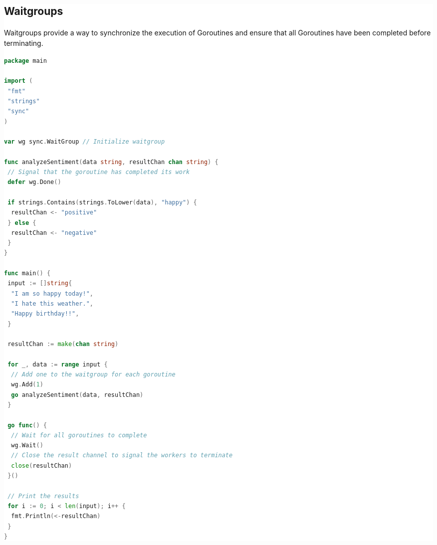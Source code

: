 ## Waitgroups

Waitgroups provide a way to synchronize the execution of Goroutines and ensure that all Goroutines have been completed before terminating.

```go
package main  
  
import (  
 "fmt"  
 "strings"  
 "sync"  
)  
  
var wg sync.WaitGroup // Initialize waitgroup  
  
func analyzeSentiment(data string, resultChan chan string) {  
 // Signal that the goroutine has completed its work  
 defer wg.Done()  
  
 if strings.Contains(strings.ToLower(data), "happy") {  
  resultChan <- "positive"  
 } else {  
  resultChan <- "negative"  
 }  
}  
  
func main() {  
 input := []string{  
  "I am so happy today!",  
  "I hate this weather.",  
  "Happy birthday!!",  
 }  
  
 resultChan := make(chan string)  
  
 for _, data := range input {  
  // Add one to the waitgroup for each goroutine  
  wg.Add(1)  
  go analyzeSentiment(data, resultChan)  
 }  
  
 go func() {  
  // Wait for all goroutines to complete  
  wg.Wait()  
  // Close the result channel to signal the workers to terminate  
  close(resultChan)  
 }()  
  
 // Print the results  
 for i := 0; i < len(input); i++ {  
  fmt.Println(<-resultChan)  
 }  
}
```
